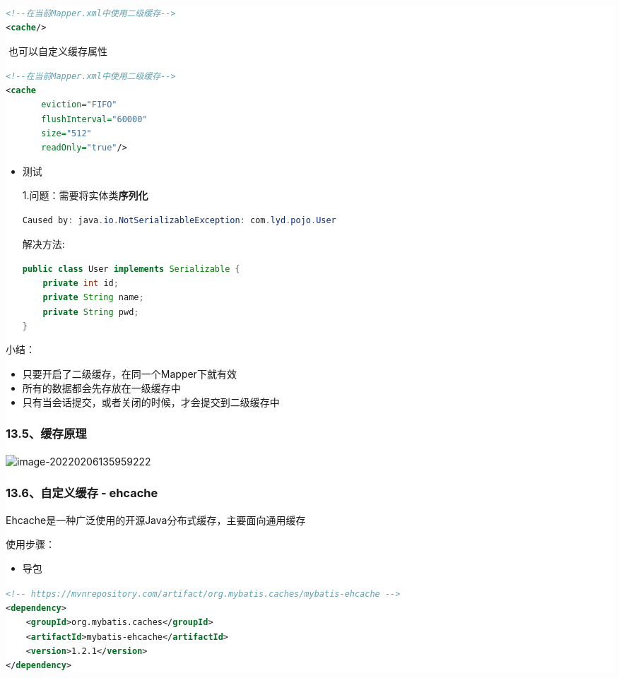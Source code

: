 ~~~xml
<!--在当前Mapper.xml中使用二级缓存-->
<cache/>
~~~

​		也可以自定义缓存属性

~~~xml
<!--在当前Mapper.xml中使用二级缓存-->
<cache
       eviction="FIFO"
       flushInterval="60000"
       size="512"
       readOnly="true"/>
~~~

* 测试

  1.问题：需要将实体类**序列化**

  ~~~java
  Caused by: java.io.NotSerializableException: com.lyd.pojo.User
  ~~~

  解决方法:

  ~~~java
  public class User implements Serializable {
      private int id;
      private String name;
      private String pwd;
  }
  ~~~

  

小结：  

* 只要开启了二级缓存，在同一个Mapper下就有效
* 所有的数据都会先存放在一级缓存中
* 只有当会话提交，或者关闭的时候，才会提交到二级缓存中



### 13.5、缓存原理 

![image-20220206135959222](https://gitee.com/sky-dog/note/raw/master/img/202204291920966.png)



### 13.6、自定义缓存 - ehcache

Ehcache是一种广泛使用的开源Java分布式缓存，主要面向通用缓存

使用步骤：

* 导包

~~~xml
<!-- https://mvnrepository.com/artifact/org.mybatis.caches/mybatis-ehcache -->
<dependency>
    <groupId>org.mybatis.caches</groupId>
    <artifactId>mybatis-ehcache</artifactId>
    <version>1.2.1</version>
</dependency>

~~~
